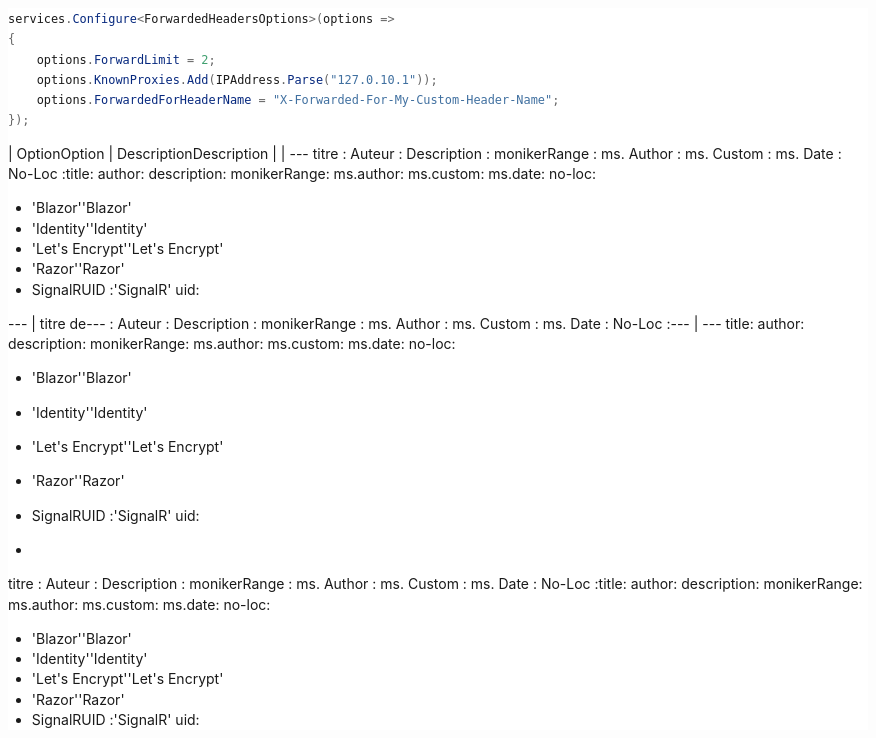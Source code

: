```csharp
services.Configure<ForwardedHeadersOptions>(options =>
{
    options.ForwardLimit = 2;
    options.KnownProxies.Add(IPAddress.Parse("127.0.10.1"));
    options.ForwardedForHeaderName = "X-Forwarded-For-My-Custom-Header-Name";
});
```

| <span data-ttu-id="56d58-194">Option</span><span class="sxs-lookup"><span data-stu-id="56d58-194">Option</span></span> | <span data-ttu-id="56d58-195">Description</span><span class="sxs-lookup"><span data-stu-id="56d58-195">Description</span></span> |
| ---
<span data-ttu-id="56d58-196">titre : Auteur : Description : monikerRange : ms. Author : ms. Custom : ms. Date : No-Loc :</span><span class="sxs-lookup"><span data-stu-id="56d58-196">title: author: description: monikerRange: ms.author: ms.custom: ms.date: no-loc:</span></span>
- <span data-ttu-id="56d58-197">'Blazor'</span><span class="sxs-lookup"><span data-stu-id="56d58-197">'Blazor'</span></span>
- <span data-ttu-id="56d58-198">'Identity'</span><span class="sxs-lookup"><span data-stu-id="56d58-198">'Identity'</span></span>
- <span data-ttu-id="56d58-199">'Let's Encrypt'</span><span class="sxs-lookup"><span data-stu-id="56d58-199">'Let's Encrypt'</span></span>
- <span data-ttu-id="56d58-200">'Razor'</span><span class="sxs-lookup"><span data-stu-id="56d58-200">'Razor'</span></span>
- <span data-ttu-id="56d58-201">SignalRUID :</span><span class="sxs-lookup"><span data-stu-id="56d58-201">'SignalR' uid:</span></span> 

<span data-ttu-id="56d58-202">--- | titre de--- : Auteur : Description : monikerRange : ms. Author : ms. Custom : ms. Date : No-Loc :</span><span class="sxs-lookup"><span data-stu-id="56d58-202">--- | --- title: author: description: monikerRange: ms.author: ms.custom: ms.date: no-loc:</span></span>
- <span data-ttu-id="56d58-203">'Blazor'</span><span class="sxs-lookup"><span data-stu-id="56d58-203">'Blazor'</span></span>
- <span data-ttu-id="56d58-204">'Identity'</span><span class="sxs-lookup"><span data-stu-id="56d58-204">'Identity'</span></span>
- <span data-ttu-id="56d58-205">'Let's Encrypt'</span><span class="sxs-lookup"><span data-stu-id="56d58-205">'Let's Encrypt'</span></span>
- <span data-ttu-id="56d58-206">'Razor'</span><span class="sxs-lookup"><span data-stu-id="56d58-206">'Razor'</span></span>
- <span data-ttu-id="56d58-207">SignalRUID :</span><span class="sxs-lookup"><span data-stu-id="56d58-207">'SignalR' uid:</span></span> 

-
<span data-ttu-id="56d58-208">titre : Auteur : Description : monikerRange : ms. Author : ms. Custom : ms. Date : No-Loc :</span><span class="sxs-lookup"><span data-stu-id="56d58-208">title: author: description: monikerRange: ms.author: ms.custom: ms.date: no-loc:</span></span>
- <span data-ttu-id="56d58-209">'Blazor'</span><span class="sxs-lookup"><span data-stu-id="56d58-209">'Blazor'</span></span>
- <span data-ttu-id="56d58-210">'Identity'</span><span class="sxs-lookup"><span data-stu-id="56d58-210">'Identity'</span></span>
- <span data-ttu-id="56d58-211">'Let's Encrypt'</span><span class="sxs-lookup"><span data-stu-id="56d58-211">'Let's Encrypt'</span></span>
- <span data-ttu-id="56d58-212">'Razor'</span><span class="sxs-lookup"><span data-stu-id="56d58-212">'Razor'</span></span>
- <span data-ttu-id="56d58-213">SignalRUID :</span><span class="sxs-lookup"><span data-stu-id="56d58-213">'SignalR' uid:</span></span> 
